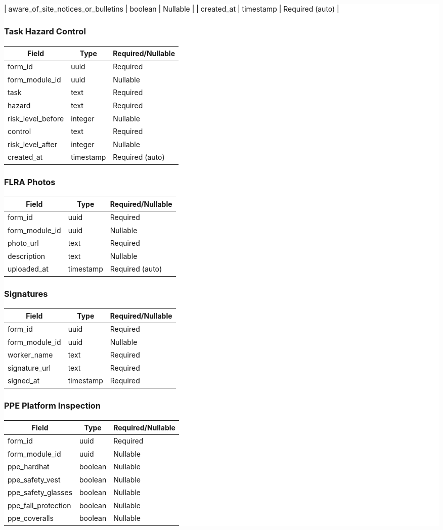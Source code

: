 | aware_of_site_notices_or_bulletins    | boolean | Nullable         |
| created_at                            | timestamp | Required (auto) |

### Task Hazard Control
| Field             | Type    | Required/Nullable |
|-------------------|---------|------------------|
| form_id           | uuid    | Required         |
| form_module_id    | uuid    | Nullable         |
| task              | text    | Required         |
| hazard            | text    | Required         |
| risk_level_before | integer | Nullable         |
| control           | text    | Required         |
| risk_level_after  | integer | Nullable         |
| created_at        | timestamp | Required (auto) |

### FLRA Photos
| Field         | Type    | Required/Nullable |
|---------------|---------|------------------|
| form_id       | uuid    | Required         |
| form_module_id| uuid    | Nullable         |
| photo_url     | text    | Required         |
| description   | text    | Nullable         |
| uploaded_at   | timestamp | Required (auto) |

### Signatures
| Field         | Type    | Required/Nullable |
|---------------|---------|------------------|
| form_id       | uuid    | Required         |
| form_module_id| uuid    | Nullable         |
| worker_name   | text    | Required         |
| signature_url | text    | Required         |
| signed_at     | timestamp | Required        |

### PPE Platform Inspection
| Field                  | Type    | Required/Nullable |
|------------------------|---------|------------------|
| form_id                | uuid    | Required         |
| form_module_id         | uuid    | Nullable         |
| ppe_hardhat            | boolean | Nullable         |
| ppe_safety_vest        | boolean | Nullable         |
| ppe_safety_glasses     | boolean | Nullable         |
| ppe_fall_protection    | boolean | Nullable         |
| ppe_coveralls          | boolean | Nullable         |
